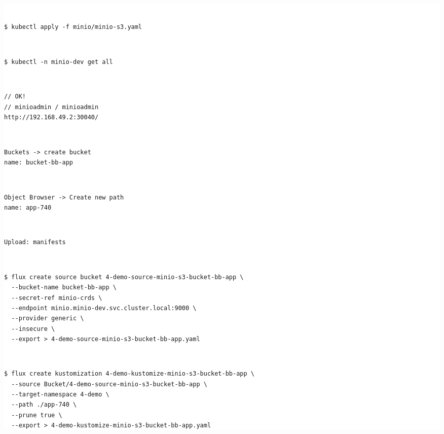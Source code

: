<br/>

```
$ kubectl apply -f minio/minio-s3.yaml
```

<br/>

```
$ kubectl -n minio-dev get all
```

<br/>

```
// OK!
// minioadmin / minioadmin
http://192.168.49.2:30040/
```

<br/>

```
Buckets -> create bucket
name: bucket-bb-app
```

<br/>

```
Object Browser -> Create new path
name: app-740
```

<br/>

```
Upload: manifests
```

<br/>

```
$ flux create source bucket 4-demo-source-minio-s3-bucket-bb-app \
  --bucket-name bucket-bb-app \
  --secret-ref minio-crds \
  --endpoint minio.minio-dev.svc.cluster.local:9000 \
  --provider generic \
  --insecure \
  --export > 4-demo-source-minio-s3-bucket-bb-app.yaml
```

<br/>

```
$ flux create kustomization 4-demo-kustomize-minio-s3-bucket-bb-app \
  --source Bucket/4-demo-source-minio-s3-bucket-bb-app \
  --target-namespace 4-demo \
  --path ./app-740 \
  --prune true \
  --export > 4-demo-kustomize-minio-s3-bucket-bb-app.yaml
```
